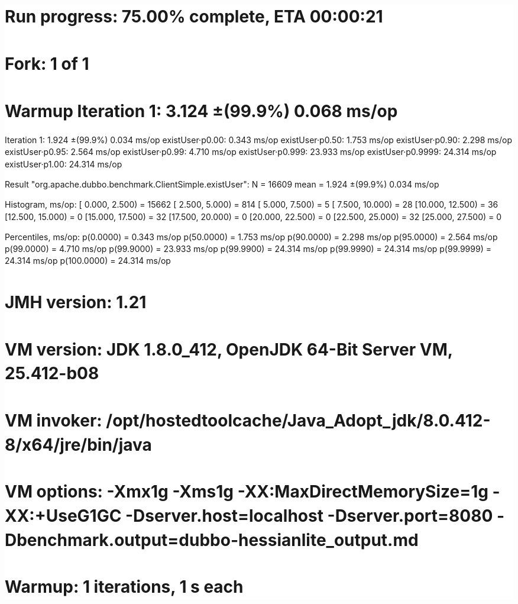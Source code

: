 # Run progress: 75.00% complete, ETA 00:00:21
# Fork: 1 of 1
# Warmup Iteration   1: 3.124 ±(99.9%) 0.068 ms/op
Iteration   1: 1.924 ±(99.9%) 0.034 ms/op
                 existUser·p0.00:   0.343 ms/op
                 existUser·p0.50:   1.753 ms/op
                 existUser·p0.90:   2.298 ms/op
                 existUser·p0.95:   2.564 ms/op
                 existUser·p0.99:   4.710 ms/op
                 existUser·p0.999:  23.933 ms/op
                 existUser·p0.9999: 24.314 ms/op
                 existUser·p1.00:   24.314 ms/op



Result "org.apache.dubbo.benchmark.ClientSimple.existUser":
  N = 16609
  mean =      1.924 ±(99.9%) 0.034 ms/op

  Histogram, ms/op:
    [ 0.000,  2.500) = 15662 
    [ 2.500,  5.000) = 814 
    [ 5.000,  7.500) = 5 
    [ 7.500, 10.000) = 28 
    [10.000, 12.500) = 36 
    [12.500, 15.000) = 0 
    [15.000, 17.500) = 32 
    [17.500, 20.000) = 0 
    [20.000, 22.500) = 0 
    [22.500, 25.000) = 32 
    [25.000, 27.500) = 0 

  Percentiles, ms/op:
      p(0.0000) =      0.343 ms/op
     p(50.0000) =      1.753 ms/op
     p(90.0000) =      2.298 ms/op
     p(95.0000) =      2.564 ms/op
     p(99.0000) =      4.710 ms/op
     p(99.9000) =     23.933 ms/op
     p(99.9900) =     24.314 ms/op
     p(99.9990) =     24.314 ms/op
     p(99.9999) =     24.314 ms/op
    p(100.0000) =     24.314 ms/op


# JMH version: 1.21
# VM version: JDK 1.8.0_412, OpenJDK 64-Bit Server VM, 25.412-b08
# VM invoker: /opt/hostedtoolcache/Java_Adopt_jdk/8.0.412-8/x64/jre/bin/java
# VM options: -Xmx1g -Xms1g -XX:MaxDirectMemorySize=1g -XX:+UseG1GC -Dserver.host=localhost -Dserver.port=8080 -Dbenchmark.output=dubbo-hessianlite_output.md
# Warmup: 1 iterations, 1 s each
